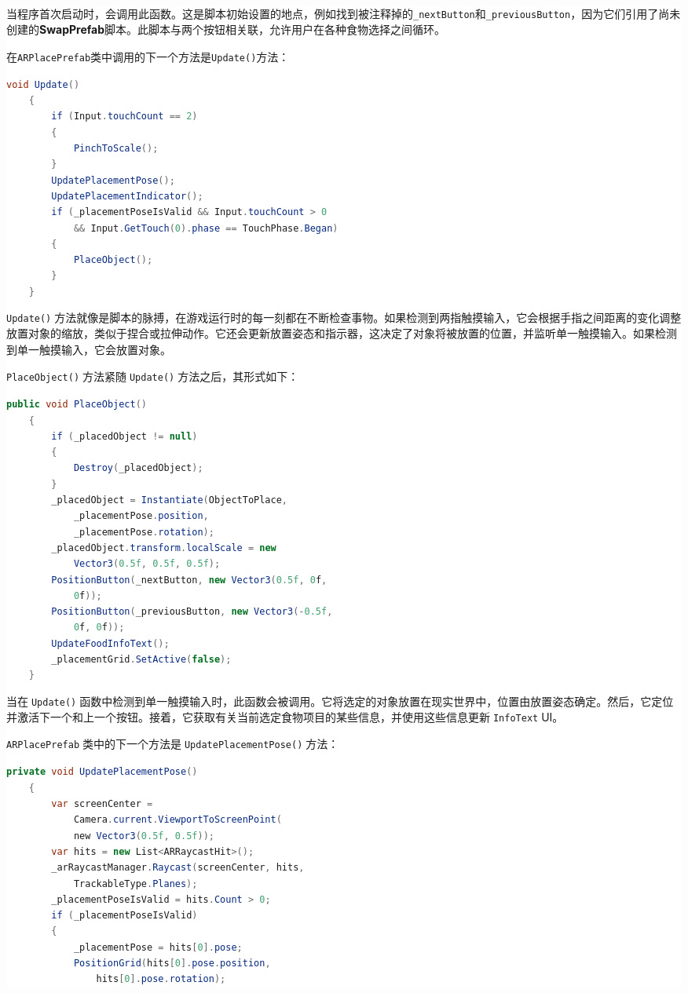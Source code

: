 当程序首次启动时，会调用此函数。这是脚本初始设置的地点，例如找到被注释掉的`_nextButton`和`_previousButton`，因为它们引用了尚未创建的**SwapPrefab**脚本。此脚本与两个按钮相关联，允许用户在各种食物选择之间循环。

在`ARPlacePrefab`类中调用的下一个方法是`Update()`方法：

```cs
void Update()
    {
        if (Input.touchCount == 2)
        {
            PinchToScale();
        }
        UpdatePlacementPose();
        UpdatePlacementIndicator();
        if (_placementPoseIsValid && Input.touchCount > 0
            && Input.GetTouch(0).phase == TouchPhase.Began)
        {
            PlaceObject();
        }
    }
```

`Update()` 方法就像是脚本的脉搏，在游戏运行时的每一刻都在不断检查事物。如果检测到两指触摸输入，它会根据手指之间距离的变化调整放置对象的缩放，类似于捏合或拉伸动作。它还会更新放置姿态和指示器，这决定了对象将被放置的位置，并监听单一触摸输入。如果检测到单一触摸输入，它会放置对象。

`PlaceObject()` 方法紧随 `Update()` 方法之后，其形式如下：

```cs
public void PlaceObject()
    {
        if (_placedObject != null)
        {
            Destroy(_placedObject);
        }
        _placedObject = Instantiate(ObjectToPlace,
            _placementPose.position,
            _placementPose.rotation);
        _placedObject.transform.localScale = new
            Vector3(0.5f, 0.5f, 0.5f);
        PositionButton(_nextButton, new Vector3(0.5f, 0f,
            0f));
        PositionButton(_previousButton, new Vector3(-0.5f,
            0f, 0f));
        UpdateFoodInfoText();
        _placementGrid.SetActive(false);
    }
```

当在 `Update()` 函数中检测到单一触摸输入时，此函数会被调用。它将选定的对象放置在现实世界中，位置由放置姿态确定。然后，它定位并激活下一个和上一个按钮。接着，它获取有关当前选定食物项目的某些信息，并使用这些信息更新 `InfoText` UI。

`ARPlacePrefab` 类中的下一个方法是 `UpdatePlacementPose()` 方法：

```cs
private void UpdatePlacementPose()
    {
        var screenCenter =
            Camera.current.ViewportToScreenPoint(
            new Vector3(0.5f, 0.5f));
        var hits = new List<ARRaycastHit>();
        _arRaycastManager.Raycast(screenCenter, hits,
            TrackableType.Planes);
        _placementPoseIsValid = hits.Count > 0;
        if (_placementPoseIsValid)
        {
            _placementPose = hits[0].pose;
            PositionGrid(hits[0].pose.position,
                hits[0].pose.rotation);
```